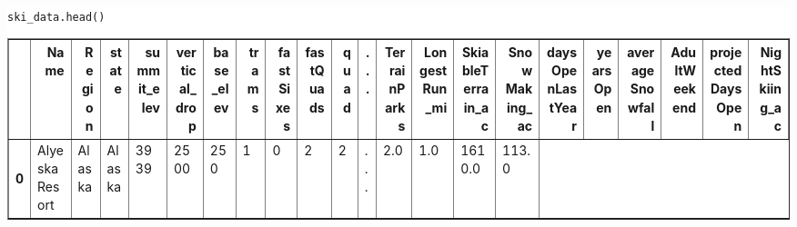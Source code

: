 

```python
ski_data.head()
```




<div>
<style scoped>
    .dataframe tbody tr th:only-of-type {
        vertical-align: middle;
    }

    .dataframe tbody tr th {
        vertical-align: top;
    }

    .dataframe thead th {
        text-align: right;
    }
</style>
<table border="1" class="dataframe">
  <thead>
    <tr style="text-align: right;">
      <th></th>
      <th>Name</th>
      <th>Region</th>
      <th>state</th>
      <th>summit_elev</th>
      <th>vertical_drop</th>
      <th>base_elev</th>
      <th>trams</th>
      <th>fastSixes</th>
      <th>fastQuads</th>
      <th>quad</th>
      <th>...</th>
      <th>TerrainParks</th>
      <th>LongestRun_mi</th>
      <th>SkiableTerrain_ac</th>
      <th>Snow Making_ac</th>
      <th>daysOpenLastYear</th>
      <th>yearsOpen</th>
      <th>averageSnowfall</th>
      <th>AdultWeekend</th>
      <th>projectedDaysOpen</th>
      <th>NightSkiing_ac</th>
    </tr>
  </thead>
  <tbody>
    <tr>
      <th>0</th>
      <td>Alyeska Resort</td>
      <td>Alaska</td>
      <td>Alaska</td>
      <td>3939</td>
      <td>2500</td>
      <td>250</td>
      <td>1</td>
      <td>0</td>
      <td>2</td>
      <td>2</td>
      <td>...</td>
      <td>2.0</td>
      <td>1.0</td>
      <td>1610.0</td>
      <td>113.0</td>